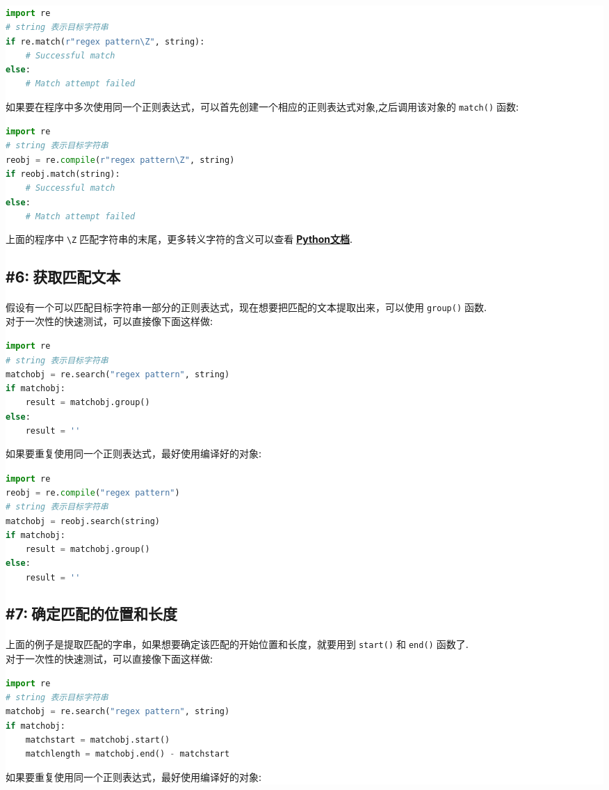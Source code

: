 ```python
import re
# string 表示目标字符串
if re.match(r"regex pattern\Z", string):
	# Successful match
else:
	# Match attempt failed
```
如果要在程序中多次使用同一个正则表达式，可以首先创建一个相应的正则表达式对象,之后调用该对象的 `match()` 函数:              

```python
import re
# string 表示目标字符串
reobj = re.compile(r"regex pattern\Z", string)
if reobj.match(string):
	# Successful match
else:
	# Match attempt failed
```             
上面的程序中 `\Z` 匹配字符串的末尾，更多转义字符的含义可以查看 **[Python文档](https://docs.python.org/3/library/re.html)**.                 
## #6: 获取匹配文本              
假设有一个可以匹配目标字符串一部分的正则表达式，现在想要把匹配的文本提取出来，可以使用 `group()` 函数.                    
对于一次性的快速测试，可以直接像下面这样做:                
              
```python
import re
# string 表示目标字符串
matchobj = re.search("regex pattern", string)
if matchobj:
	result = matchobj.group()
else:
	result = ''
```
如果要重复使用同一个正则表达式，最好使用编译好的对象:             
            
```python
import re
reobj = re.compile("regex pattern")
# string 表示目标字符串
matchobj = reobj.search(string)
if matchobj:
	result = matchobj.group()
else:
	result = ''
```
## #7: 确定匹配的位置和长度              
上面的例子是提取匹配的字串，如果想要确定该匹配的开始位置和长度，就要用到 `start()` 和 `end()` 函数了.                
对于一次性的快速测试，可以直接像下面这样做:                

```python
import re
# string 表示目标字符串
matchobj = re.search("regex pattern", string)
if matchobj:
	matchstart = matchobj.start()       
	matchlength = matchobj.end() - matchstart
```               
如果要重复使用同一个正则表达式，最好使用编译好的对象:             

